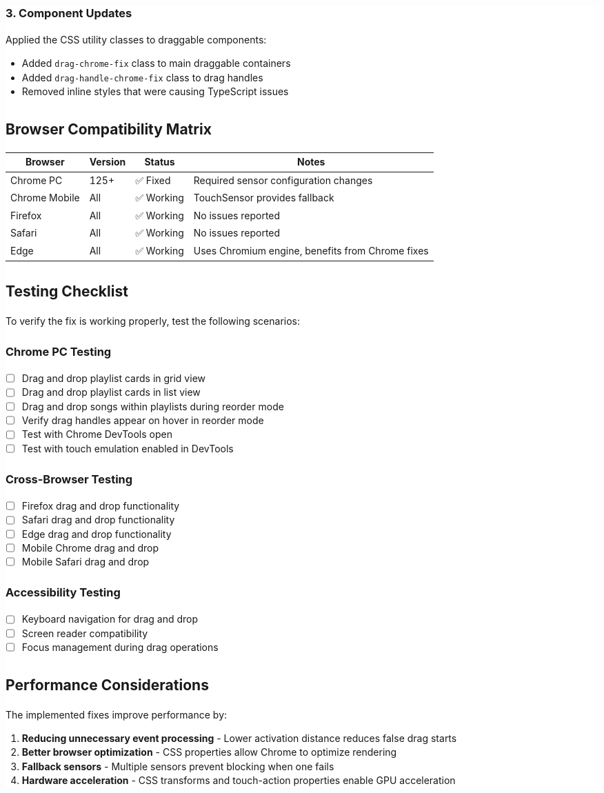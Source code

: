 ### 3. Component Updates

Applied the CSS utility classes to draggable components:

- Added `drag-chrome-fix` class to main draggable containers
- Added `drag-handle-chrome-fix` class to drag handles
- Removed inline styles that were causing TypeScript issues

## Browser Compatibility Matrix

| Browser | Version | Status | Notes |
|---------|---------|--------|--------|
| Chrome PC | 125+ | ✅ Fixed | Required sensor configuration changes |
| Chrome Mobile | All | ✅ Working | TouchSensor provides fallback |
| Firefox | All | ✅ Working | No issues reported |
| Safari | All | ✅ Working | No issues reported |
| Edge | All | ✅ Working | Uses Chromium engine, benefits from Chrome fixes |

## Testing Checklist

To verify the fix is working properly, test the following scenarios:

### Chrome PC Testing
- [ ] Drag and drop playlist cards in grid view
- [ ] Drag and drop playlist cards in list view
- [ ] Drag and drop songs within playlists during reorder mode
- [ ] Verify drag handles appear on hover in reorder mode
- [ ] Test with Chrome DevTools open
- [ ] Test with touch emulation enabled in DevTools

### Cross-Browser Testing
- [ ] Firefox drag and drop functionality
- [ ] Safari drag and drop functionality
- [ ] Edge drag and drop functionality
- [ ] Mobile Chrome drag and drop
- [ ] Mobile Safari drag and drop

### Accessibility Testing
- [ ] Keyboard navigation for drag and drop
- [ ] Screen reader compatibility
- [ ] Focus management during drag operations

## Performance Considerations

The implemented fixes improve performance by:

1. **Reducing unnecessary event processing** - Lower activation distance reduces false drag starts
2. **Better browser optimization** - CSS properties allow Chrome to optimize rendering
3. **Fallback sensors** - Multiple sensors prevent blocking when one fails
4. **Hardware acceleration** - CSS transforms and touch-action properties enable GPU acceleration
